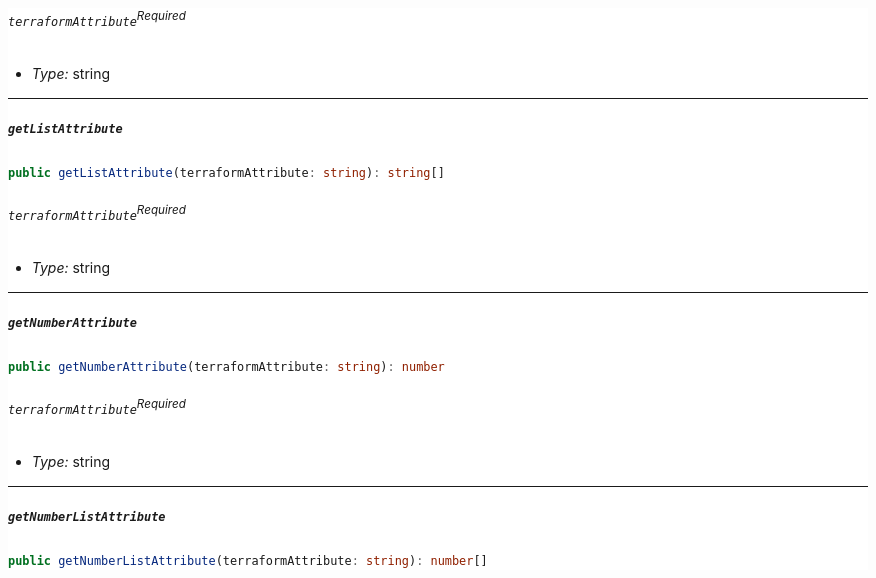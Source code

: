 ###### `terraformAttribute`<sup>Required</sup> <a name="terraformAttribute" id="rhizo-co-terraform-provider-oci.dataOciCoreComputeImageCapabilitySchemas.DataOciCoreComputeImageCapabilitySchemasComputeImageCapabilitySchemasOutputReference.getBooleanMapAttribute.parameter.terraformAttribute"></a>

- *Type:* string

---

##### `getListAttribute` <a name="getListAttribute" id="rhizo-co-terraform-provider-oci.dataOciCoreComputeImageCapabilitySchemas.DataOciCoreComputeImageCapabilitySchemasComputeImageCapabilitySchemasOutputReference.getListAttribute"></a>

```typescript
public getListAttribute(terraformAttribute: string): string[]
```

###### `terraformAttribute`<sup>Required</sup> <a name="terraformAttribute" id="rhizo-co-terraform-provider-oci.dataOciCoreComputeImageCapabilitySchemas.DataOciCoreComputeImageCapabilitySchemasComputeImageCapabilitySchemasOutputReference.getListAttribute.parameter.terraformAttribute"></a>

- *Type:* string

---

##### `getNumberAttribute` <a name="getNumberAttribute" id="rhizo-co-terraform-provider-oci.dataOciCoreComputeImageCapabilitySchemas.DataOciCoreComputeImageCapabilitySchemasComputeImageCapabilitySchemasOutputReference.getNumberAttribute"></a>

```typescript
public getNumberAttribute(terraformAttribute: string): number
```

###### `terraformAttribute`<sup>Required</sup> <a name="terraformAttribute" id="rhizo-co-terraform-provider-oci.dataOciCoreComputeImageCapabilitySchemas.DataOciCoreComputeImageCapabilitySchemasComputeImageCapabilitySchemasOutputReference.getNumberAttribute.parameter.terraformAttribute"></a>

- *Type:* string

---

##### `getNumberListAttribute` <a name="getNumberListAttribute" id="rhizo-co-terraform-provider-oci.dataOciCoreComputeImageCapabilitySchemas.DataOciCoreComputeImageCapabilitySchemasComputeImageCapabilitySchemasOutputReference.getNumberListAttribute"></a>

```typescript
public getNumberListAttribute(terraformAttribute: string): number[]
```
